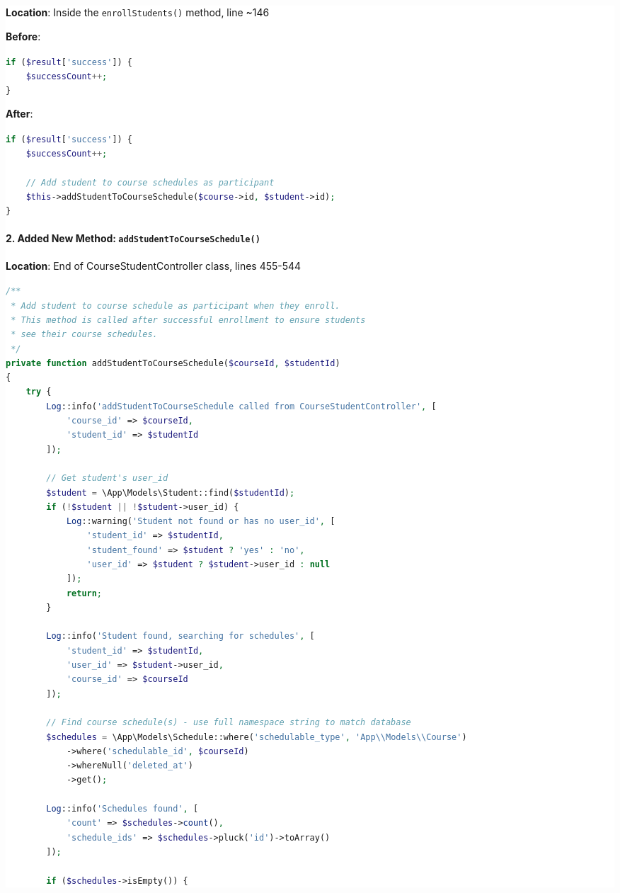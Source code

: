 **Location**: Inside the `enrollStudents()` method, line ~146

**Before**:
```php
if ($result['success']) {
    $successCount++;
}
```

**After**:
```php
if ($result['success']) {
    $successCount++;
    
    // Add student to course schedules as participant
    $this->addStudentToCourseSchedule($course->id, $student->id);
}
```

#### 2. Added New Method: `addStudentToCourseSchedule()`

**Location**: End of CourseStudentController class, lines 455-544

```php
/**
 * Add student to course schedule as participant when they enroll.
 * This method is called after successful enrollment to ensure students
 * see their course schedules.
 */
private function addStudentToCourseSchedule($courseId, $studentId)
{
    try {
        Log::info('addStudentToCourseSchedule called from CourseStudentController', [
            'course_id' => $courseId,
            'student_id' => $studentId
        ]);
        
        // Get student's user_id
        $student = \App\Models\Student::find($studentId);
        if (!$student || !$student->user_id) {
            Log::warning('Student not found or has no user_id', [
                'student_id' => $studentId,
                'student_found' => $student ? 'yes' : 'no',
                'user_id' => $student ? $student->user_id : null
            ]);
            return;
        }

        Log::info('Student found, searching for schedules', [
            'student_id' => $studentId,
            'user_id' => $student->user_id,
            'course_id' => $courseId
        ]);

        // Find course schedule(s) - use full namespace string to match database
        $schedules = \App\Models\Schedule::where('schedulable_type', 'App\\Models\\Course')
            ->where('schedulable_id', $courseId)
            ->whereNull('deleted_at')
            ->get();

        Log::info('Schedules found', [
            'count' => $schedules->count(),
            'schedule_ids' => $schedules->pluck('id')->toArray()
        ]);

        if ($schedules->isEmpty()) {
```